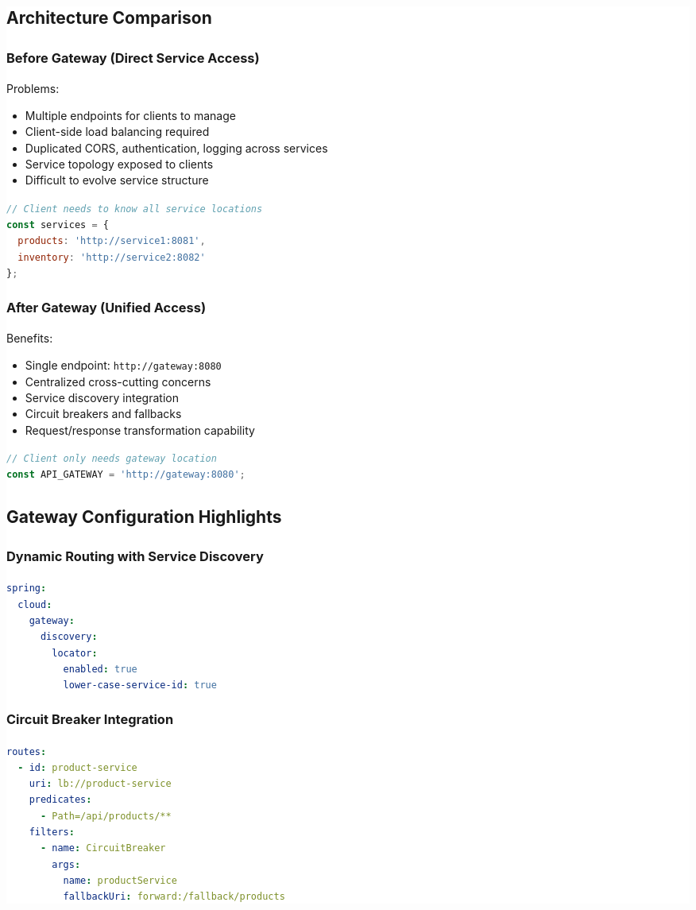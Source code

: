 ## Architecture Comparison

### Before Gateway (Direct Service Access)

Problems:
- Multiple endpoints for clients to manage
- Client-side load balancing required
- Duplicated CORS, authentication, logging across services
- Service topology exposed to clients
- Difficult to evolve service structure

```javascript
// Client needs to know all service locations
const services = {
  products: 'http://service1:8081',
  inventory: 'http://service2:8082'
};
```

### After Gateway (Unified Access)

Benefits:
- Single endpoint: `http://gateway:8080`
- Centralized cross-cutting concerns
- Service discovery integration
- Circuit breakers and fallbacks
- Request/response transformation capability

```javascript
// Client only needs gateway location
const API_GATEWAY = 'http://gateway:8080';
```

## Gateway Configuration Highlights

### Dynamic Routing with Service Discovery

```yaml
spring:
  cloud:
    gateway:
      discovery:
        locator:
          enabled: true
          lower-case-service-id: true
```

### Circuit Breaker Integration

```yaml
routes:
  - id: product-service
    uri: lb://product-service
    predicates:
      - Path=/api/products/**
    filters:
      - name: CircuitBreaker
        args:
          name: productService
          fallbackUri: forward:/fallback/products
```
